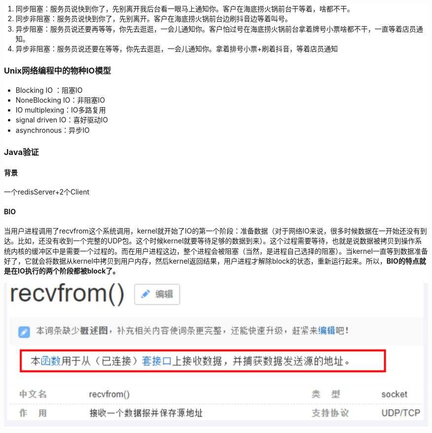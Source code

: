 1.  同步阻塞：服务员说快到你了，先别离开我后台看一眼马上通知你。客户在海底捞火锅前台干等着，啥都不干。
2.  同步非阻塞：服务员说快到你了，先别离开。客户在海底捞火锅前台边刷抖音边等着叫号。
3.  异步阻塞：服务员说还要再等等，你先去逛逛，一会儿通知你。客户怕过号在海底捞火锅前台拿着牌号小票啥都不干，一直等着店员通知。
4.  异步非阻塞：服务员说还要在等等，你先去逛逛，一会儿通知你。拿着排号小票+刷着抖音，等着店员通知

### Unix网络编程中的物种IO模型

-   Blocking IO ：阻塞IO
-   NoneBlocking IO：非阻塞IO
-   IO multiplexing：IO多路复用
-   signal driven IO：喜好驱动IO
-   asynchronous：异步IO

### Java验证

#### **背景**

一个redisServer+2个Client

#### **BIO**

当用户进程调用了recvfrom这个系统调用，kernel就开始了IO的第一个阶段：准备数据（对于网络IO来说，很多时候数据在一开始还没有到达。比如，还没有收到一个完整的UDP包。这个时候kernel就要等待足够的数据到来）。这个过程需要等待，也就是说数据被拷贝到操作系统内核的缓冲区中是需要一个过程的。而在用户进程这边，整个进程会被阻塞（当然，是进程自己选择的阻塞）。当kernel一直等到数据准备好了，它就会将数据从kernel中拷贝到用户内存，然后kernel返回结果，用户进程才解除block的状态，重新运行起来。所以，**BIO的特点就是在IO执行的两个阶段都被block了。**

![image-20230510032717524](./images/image-20230510032717524.png)
